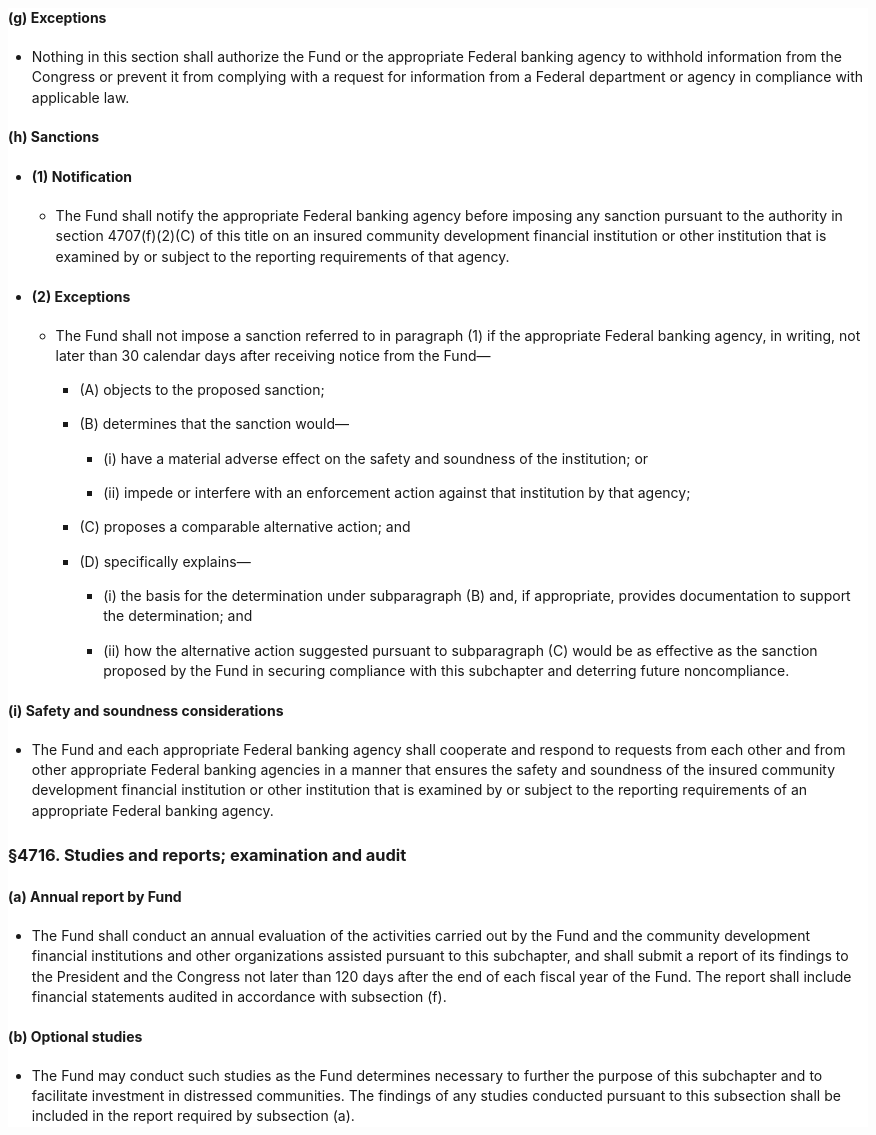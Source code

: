 #### (g) Exceptions
* Nothing in this section shall authorize the Fund or the appropriate Federal banking agency to withhold information from the Congress or prevent it from complying with a request for information from a Federal department or agency in compliance with applicable law.

#### (h) Sanctions
* #### (1) Notification
  * The Fund shall notify the appropriate Federal banking agency before imposing any sanction pursuant to the authority in section 4707(f)(2)(C) of this title on an insured community development financial institution or other institution that is examined by or subject to the reporting requirements of that agency.

* #### (2) Exceptions
  * The Fund shall not impose a sanction referred to in paragraph (1) if the appropriate Federal banking agency, in writing, not later than 30 calendar days after receiving notice from the Fund—

    * (A) objects to the proposed sanction;

    * (B) determines that the sanction would—

      * (i) have a material adverse effect on the safety and soundness of the institution; or

      * (ii) impede or interfere with an enforcement action against that institution by that agency;


    * (C) proposes a comparable alternative action; and

    * (D) specifically explains—

      * (i) the basis for the determination under subparagraph (B) and, if appropriate, provides documentation to support the determination; and

      * (ii) how the alternative action suggested pursuant to subparagraph (C) would be as effective as the sanction proposed by the Fund in securing compliance with this subchapter and deterring future noncompliance.

#### (i) Safety and soundness considerations
* The Fund and each appropriate Federal banking agency shall cooperate and respond to requests from each other and from other appropriate Federal banking agencies in a manner that ensures the safety and soundness of the insured community development financial institution or other institution that is examined by or subject to the reporting requirements of an appropriate Federal banking agency.

### §4716. Studies and reports; examination and audit
#### (a) Annual report by Fund
* The Fund shall conduct an annual evaluation of the activities carried out by the Fund and the community development financial institutions and other organizations assisted pursuant to this subchapter, and shall submit a report of its findings to the President and the Congress not later than 120 days after the end of each fiscal year of the Fund. The report shall include financial statements audited in accordance with subsection (f).

#### (b) Optional studies
* The Fund may conduct such studies as the Fund determines necessary to further the purpose of this subchapter and to facilitate investment in distressed communities. The findings of any studies conducted pursuant to this subsection shall be included in the report required by subsection (a).
